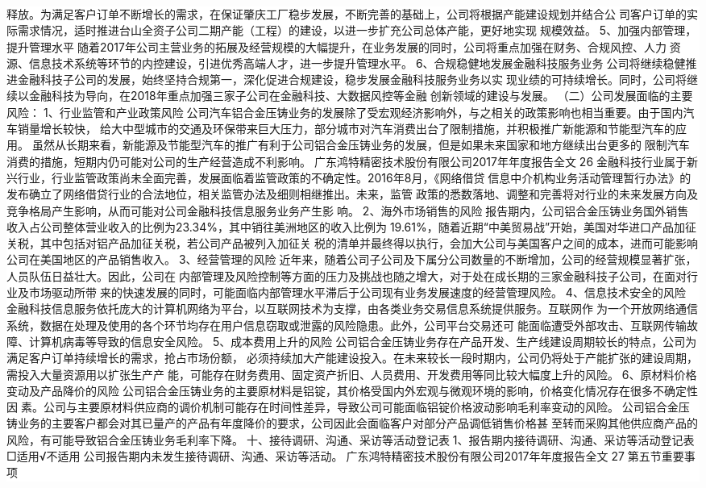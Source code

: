 释放。为满足客户订单不断增长的需求，在保证肇庆工厂稳步发展，不断完善的基础上，公司将根据产能建设规划并结合公
司客户订单的实际需求情况，适时推进台山全资子公司二期产能（工程）的建设，以进一步扩充公司总体产能，更好地实现
规模效益。
5、加强内部管理，提升管理水平
随着2017年公司主营业务的拓展及经营规模的大幅提升，在业务发展的同时，公司将重点加强在财务、合规风控、人力
资源、信息技术系统等环节的内控建设，引进优秀高端人才，进一步提升管理水平。
6、合规稳健地发展金融科技服务业务
公司将继续稳健推进金融科技子公司的发展，始终坚持合规第一，深化促进合规建设，稳步发展金融科技服务业务以实
现业绩的可持续增长。同时，公司将继续以金融科技为导向，在2018年重点加强三家子公司在金融科技、大数据风控等金融
创新领域的建设与发展。
（二）公司发展面临的主要风险：
1、行业监管和产业政策风险
公司汽车铝合金压铸业务的发展除了受宏观经济影响外，与之相关的政策影响也相当重要。由于国内汽车销量增长较快，
给大中型城市的交通及环保带来巨大压力，部分城市对汽车消费出台了限制措施，并积极推广新能源和节能型汽车的应用。
虽然从长期来看，新能源及节能型汽车的推广有利于公司铝合金压铸业务的发展，但是如果未来国家和地方继续出台更多的
限制汽车消费的措施，短期内仍可能对公司的生产经营造成不利影响。
广东鸿特精密技术股份有限公司2017年年度报告全文
26
金融科技行业属于新兴行业，行业监管政策尚未全面完善，发展面临着监管政策的不确定性。2016年8月，《网络借贷
信息中介机构业务活动管理暂行办法》的发布确立了网络借贷行业的合法地位，相关监管办法及细则相继推出。未来，监管
政策的悉数落地、调整和完善将对行业的未来发展方向及竞争格局产生影响，从而可能对公司金融科技信息服务业务产生影
响。
2、海外市场销售的风险
报告期内，公司铝合金压铸业务国外销售收入占公司整体营业收入的比例为23.34%，其中销往美洲地区的收入比例为
19.61%，随着近期“中美贸易战”开始，美国对华进口产品加征关税，其中包括对铝产品加征关税，若公司产品被列入加征关
税的清单并最终得以执行，会加大公司与美国客户之间的成本，进而可能影响公司在美国地区的产品销售收入。
3、经营管理的风险
近年来，随着公司子公司及下属分公司数量的不断增加，公司的经营规模显著扩张，人员队伍日益壮大。因此，公司在
内部管理及风险控制等方面的压力及挑战也随之增大，对于处在成长期的三家金融科技子公司，在面对行业及市场驱动所带
来的快速发展的同时，可能面临内部管理水平滞后于公司现有业务发展速度的经营管理风险。
4、信息技术安全的风险
金融科技信息服务依托庞大的计算机网络为平台，以互联网技术为支撑，由各类业务交易信息系统提供服务。互联网作
为一个开放网络通信系统，数据在处理及使用的各个环节均存在用户信息窃取或泄露的风险隐患。此外，公司平台交易还可
能面临遭受外部攻击、互联网传输故障、计算机病毒等导致的信息安全风险。
5、成本费用上升的风险
公司铝合金压铸业务存在产品开发、生产线建设周期较长的特点，公司为满足客户订单持续增长的需求，抢占市场份额，
必须持续加大产能建设投入。在未来较长一段时期内，公司仍将处于产能扩张的建设周期，需投入大量资源用以扩张生产产
能，可能存在财务费用、固定资产折旧、人员费用、开发费用等同比较大幅度上升的风险。
6、原材料价格变动及产品降价的风险
公司铝合金压铸业务的主要原材料是铝锭，其价格受国内外宏观与微观环境的影响，价格变化情况存在很多不确定性因
素。公司与主要原材料供应商的调价机制可能存在时间性差异，导致公司可能面临铝锭价格波动影响毛利率变动的风险。
公司铝合金压铸业务的主要客户都会对其已量产的产品有年度降价的要求，公司因此会面临客户对部分产品调低销售价格甚
至转而采购其他供应商产品的风险，有可能导致铝合金压铸业务毛利率下降。
十、接待调研、沟通、采访等活动登记表
1、报告期内接待调研、沟通、采访等活动登记表
□适用√不适用
公司报告期内未发生接待调研、沟通、采访等活动。
广东鸿特精密技术股份有限公司2017年年度报告全文
27
第五节重要事项